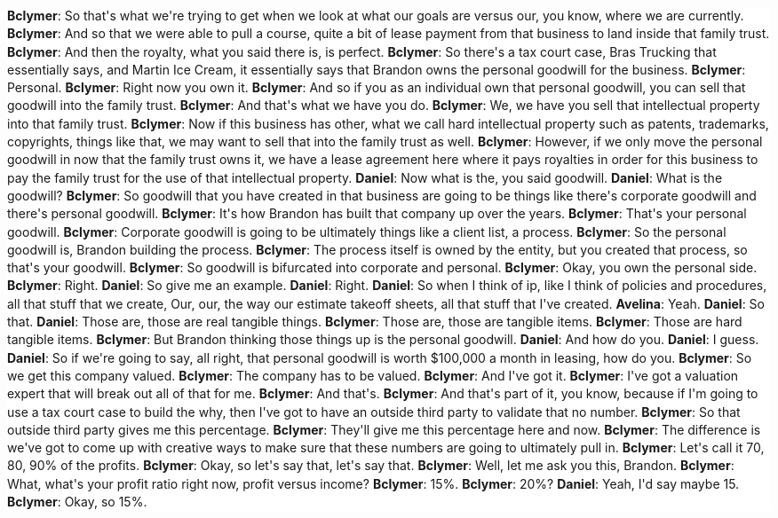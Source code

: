 **Bclymer**: So that's what we're trying to get when we look at what our goals are versus our, you know, where we are currently.
**Bclymer**: And so that we were able to pull a course, quite a bit of lease payment from that business to land inside that family trust.
**Bclymer**: And then the royalty, what you said there is, is perfect.
**Bclymer**: So there's a tax court case, Bras Trucking that essentially says, and Martin Ice Cream, it essentially says that Brandon owns the personal goodwill for the business.
**Bclymer**: Personal.
**Bclymer**: Right now you own it.
**Bclymer**: And so if you as an individual own that personal goodwill, you can sell that goodwill into the family trust.
**Bclymer**: And that's what we have you do.
**Bclymer**: We, we have you sell that intellectual property into that family trust.
**Bclymer**: Now if this business has other, what we call hard intellectual property such as patents, trademarks, copyrights, things like that, we may want to sell that into the family trust as well.
**Bclymer**: However, if we only move the personal goodwill in now that the family trust owns it, we have a lease agreement here where it pays royalties in order for this business to pay the family trust for the use of that intellectual property.
**Daniel**: Now what is the, you said goodwill.
**Daniel**: What is the goodwill?
**Bclymer**: So goodwill that you have created in that business are going to be things like there's corporate goodwill and there's personal goodwill.
**Bclymer**: It's how Brandon has built that company up over the years.
**Bclymer**: That's your personal goodwill.
**Bclymer**: Corporate goodwill is going to be ultimately things like a client list, a process.
**Bclymer**: So the personal goodwill is, Brandon building the process.
**Bclymer**: The process itself is owned by the entity, but you created that process, so that's your goodwill.
**Bclymer**: So goodwill is bifurcated into corporate and personal.
**Bclymer**: Okay, you own the personal side.
**Bclymer**: Right.
**Daniel**: So give me an example.
**Daniel**: Right.
**Daniel**: So when I think of ip, like I think of policies and procedures, all that stuff that we create, Our, our, the way our estimate takeoff sheets, all that stuff that I've created.
**Avelina**: Yeah.
**Daniel**: So that.
**Daniel**: Those are, those are real tangible things.
**Bclymer**: Those are, those are tangible items.
**Bclymer**: Those are hard tangible items.
**Bclymer**: But Brandon thinking those things up is the personal goodwill.
**Daniel**: And how do you.
**Daniel**: I guess.
**Daniel**: So if we're going to say, all right, that personal goodwill is worth $100,000 a month in leasing, how do you.
**Bclymer**: So we get this company valued.
**Bclymer**: The company has to be valued.
**Bclymer**: And I've got it.
**Bclymer**: I've got a valuation expert that will break out all of that for me.
**Bclymer**: And that's.
**Bclymer**: And that's part of it, you know, because if I'm going to use a tax court case to build the why, then I've got to have an outside third party to validate that no number.
**Bclymer**: So that outside third party gives me this percentage.
**Bclymer**: They'll give me this percentage here and now.
**Bclymer**: The difference is we've got to come up with creative ways to make sure that these numbers are going to ultimately pull in.
**Bclymer**: Let's call it 70, 80, 90% of the profits.
**Bclymer**: Okay, so let's say that, let's say that.
**Bclymer**: Well, let me ask you this, Brandon.
**Bclymer**: What, what's your profit ratio right now, profit versus income?
**Bclymer**: 15%.
**Bclymer**: 20%?
**Daniel**: Yeah, I'd say maybe 15.
**Bclymer**: Okay, so 15%.